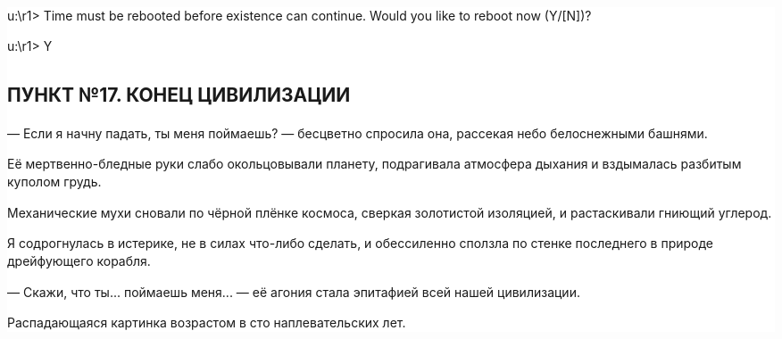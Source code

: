 u:\r1> Time must be rebooted before existence can continue. Would you like to reboot now (Y/[N])?

u:\r1> Y

## ПУНКТ №17. КОНЕЦ ЦИВИЛИЗАЦИИ

— Если я начну падать, ты меня поймаешь? — бесцветно спросила она, рассекая небо белоснежными башнями.

Её мертвенно-бледные руки слабо окольцовывали планету, подрагивала атмосфера дыхания и вздымалась разбитым куполом грудь.

Механические мухи сновали по чёрной плёнке космоса, сверкая золотистой изоляцией, и растаскивали гниющий углерод.

Я содрогнулась в истерике, не в силах что-либо сделать, и обессиленно сползла по стенке последнего в природе дрейфующего корабля.

— Скажи, что ты... поймаешь меня... — её агония стала эпитафией всей нашей цивилизации.

Распадающаяся картинка возрастом в сто наплевательских лет.